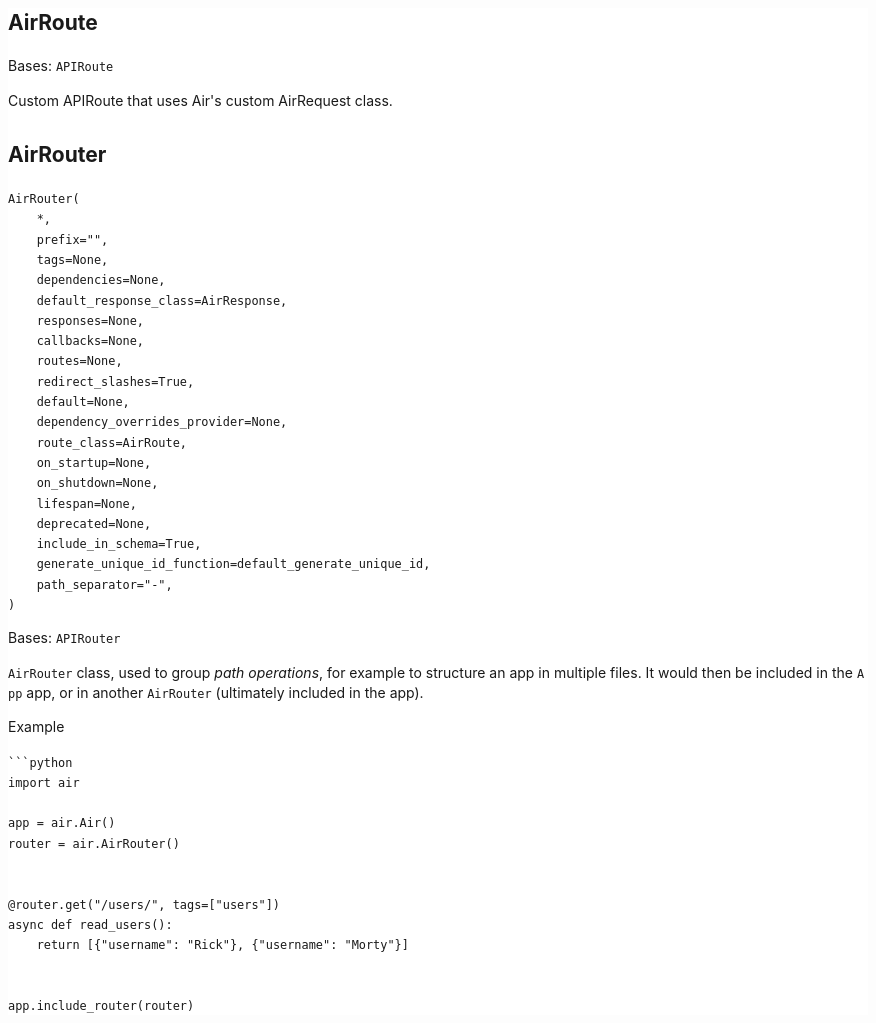 ## AirRoute

Bases: `APIRoute`

Custom APIRoute that uses Air's custom AirRequest class.

## AirRouter

```
AirRouter(
    *,
    prefix="",
    tags=None,
    dependencies=None,
    default_response_class=AirResponse,
    responses=None,
    callbacks=None,
    routes=None,
    redirect_slashes=True,
    default=None,
    dependency_overrides_provider=None,
    route_class=AirRoute,
    on_startup=None,
    on_shutdown=None,
    lifespan=None,
    deprecated=None,
    include_in_schema=True,
    generate_unique_id_function=default_generate_unique_id,
    path_separator="-",
)
```

Bases: `APIRouter`

`AirRouter` class, used to group *path operations*, for example to structure an app in multiple files. It would then be included in the `App` app, or in another `AirRouter` (ultimately included in the app).

Example

````
```python
import air

app = air.Air()
router = air.AirRouter()


@router.get("/users/", tags=["users"])
async def read_users():
    return [{"username": "Rick"}, {"username": "Morty"}]


app.include_router(router)
````
